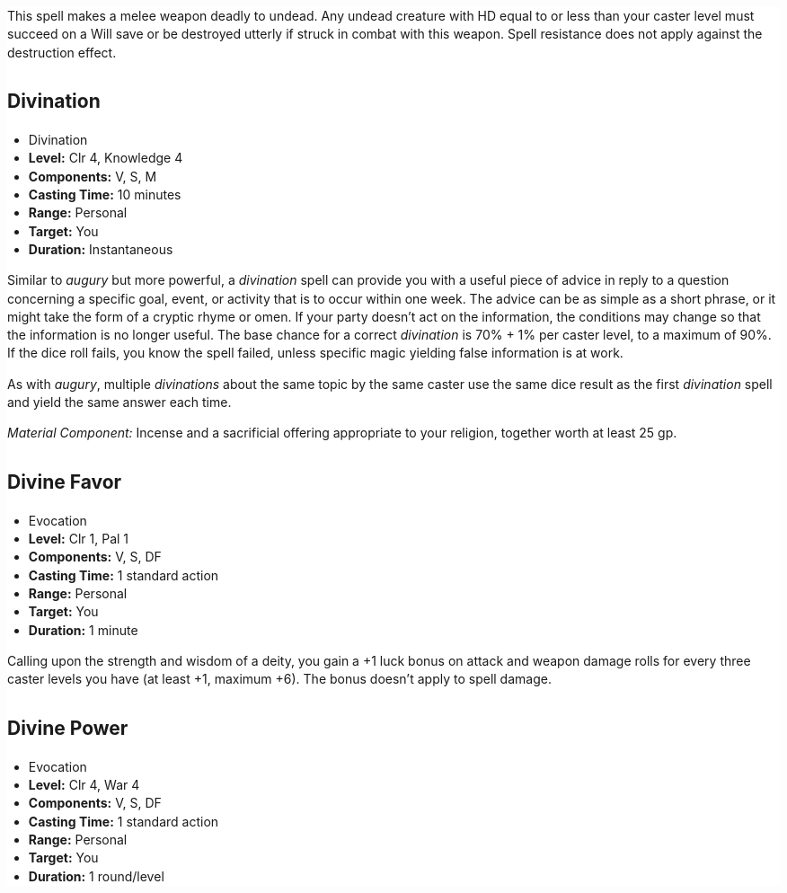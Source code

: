 This spell makes a melee weapon deadly to undead. Any undead creature
with HD equal to or less than your caster level must succeed on a Will
save or be destroyed utterly if struck in combat with this weapon. Spell
resistance does not apply against the destruction effect.

## Divination

-   Divination
-   **Level:** Clr 4, Knowledge 4
-   **Components:** V, S, M
-   **Casting Time:** 10 minutes
-   **Range:** Personal
-   **Target:** You
-   **Duration:** Instantaneous

Similar to *augury* but more powerful, a *divination* spell can provide
you with a useful piece of advice in reply to a question concerning a
specific goal, event, or activity that is to occur within one week. The
advice can be as simple as a short phrase, or it might take the form of
a cryptic rhyme or omen. If your party doesn’t act on the information,
the conditions may change so that the information is no longer useful.
The base chance for a correct *divination* is 70% + 1% per caster level,
to a maximum of 90%. If the dice roll fails, you know the spell failed,
unless specific magic yielding false information is at work.

As with *augury*, multiple *divinations* about the same topic by the
same caster use the same dice result as the first *divination* spell and
yield the same answer each time.

*Material Component:* Incense and a sacrificial offering appropriate to
your religion, together worth at least 25 gp.

## Divine Favor

-   Evocation
-   **Level:** Clr 1, Pal 1
-   **Components:** V, S, DF
-   **Casting Time:** 1 standard action
-   **Range:** Personal
-   **Target:** You
-   **Duration:** 1 minute

Calling upon the strength and wisdom of a deity, you gain a +1 luck
bonus on attack and weapon damage rolls for every three caster levels
you have (at least +1, maximum +6). The bonus doesn’t apply to spell
damage.

## Divine Power

-   Evocation
-   **Level:** Clr 4, War 4
-   **Components:** V, S, DF
-   **Casting Time:** 1 standard action
-   **Range:** Personal
-   **Target:** You
-   **Duration:** 1 round/level
